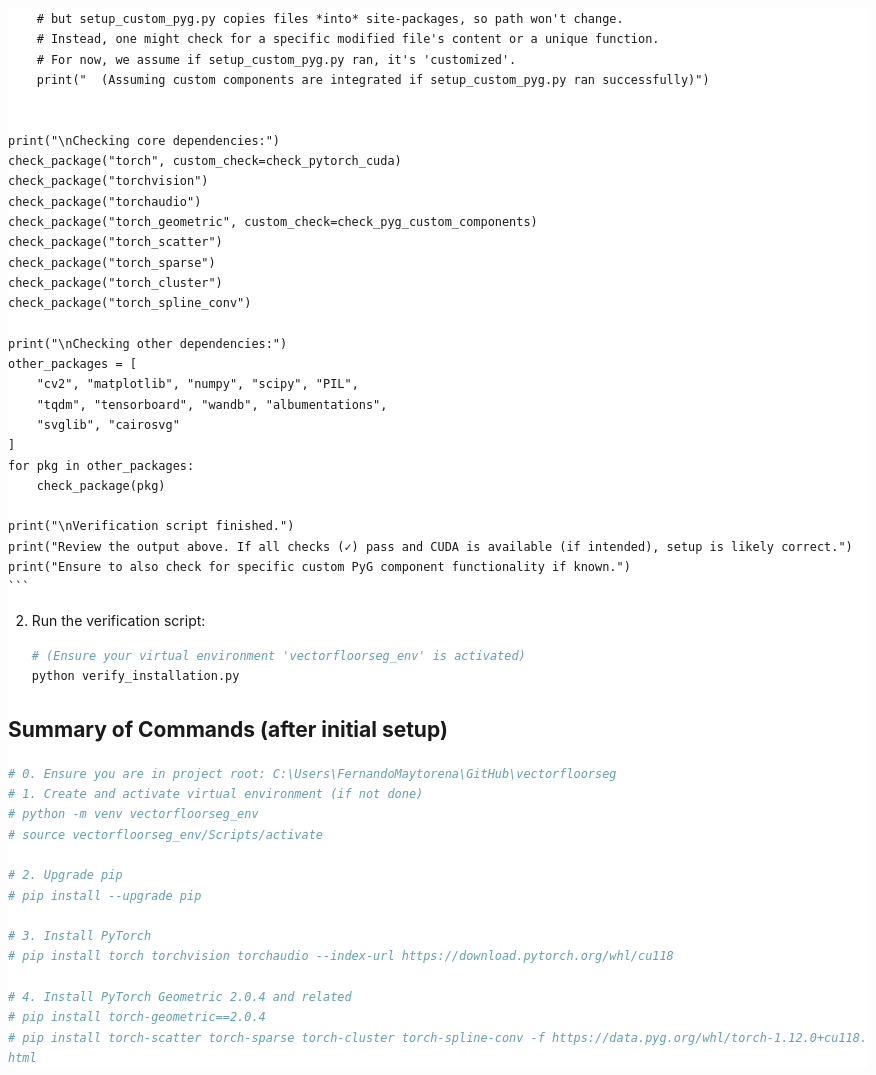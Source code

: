         # but setup_custom_pyg.py copies files *into* site-packages, so path won't change.
        # Instead, one might check for a specific modified file's content or a unique function.
        # For now, we assume if setup_custom_pyg.py ran, it's 'customized'.
        print("  (Assuming custom components are integrated if setup_custom_pyg.py ran successfully)")


    print("\nChecking core dependencies:")
    check_package("torch", custom_check=check_pytorch_cuda)
    check_package("torchvision")
    check_package("torchaudio")
    check_package("torch_geometric", custom_check=check_pyg_custom_components)
    check_package("torch_scatter")
    check_package("torch_sparse")
    check_package("torch_cluster")
    check_package("torch_spline_conv")

    print("\nChecking other dependencies:")
    other_packages = [
        "cv2", "matplotlib", "numpy", "scipy", "PIL", 
        "tqdm", "tensorboard", "wandb", "albumentations", 
        "svglib", "cairosvg"
    ]
    for pkg in other_packages:
        check_package(pkg)
        
    print("\nVerification script finished.")
    print("Review the output above. If all checks (✓) pass and CUDA is available (if intended), setup is likely correct.")
    print("Ensure to also check for specific custom PyG component functionality if known.")
    ```
2.  Run the verification script:
    ```bash
    # (Ensure your virtual environment 'vectorfloorseg_env' is activated)
    python verify_installation.py
    ```

## Summary of Commands (after initial setup)

```bash
# 0. Ensure you are in project root: C:\Users\FernandoMaytorena\GitHub\vectorfloorseg
# 1. Create and activate virtual environment (if not done)
# python -m venv vectorfloorseg_env
# source vectorfloorseg_env/Scripts/activate

# 2. Upgrade pip
# pip install --upgrade pip

# 3. Install PyTorch
# pip install torch torchvision torchaudio --index-url https://download.pytorch.org/whl/cu118

# 4. Install PyTorch Geometric 2.0.4 and related
# pip install torch-geometric==2.0.4
# pip install torch-scatter torch-sparse torch-cluster torch-spline-conv -f https://data.pyg.org/whl/torch-1.12.0+cu118.html

```
